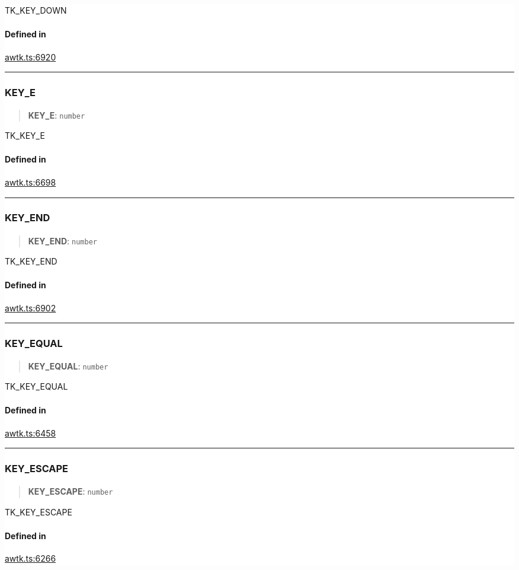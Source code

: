 TK_KEY_DOWN

#### Defined in

[awtk.ts:6920](https://github.com/zlgopen/awtk-binding/blob/1e0945ae06a2e3b3a4ad0ffa625288088a8ac5d4/tools/code_gen/js/output/awtk.ts#L6920)

***

### KEY\_E

> **KEY\_E**: `number`

TK_KEY_E

#### Defined in

[awtk.ts:6698](https://github.com/zlgopen/awtk-binding/blob/1e0945ae06a2e3b3a4ad0ffa625288088a8ac5d4/tools/code_gen/js/output/awtk.ts#L6698)

***

### KEY\_END

> **KEY\_END**: `number`

TK_KEY_END

#### Defined in

[awtk.ts:6902](https://github.com/zlgopen/awtk-binding/blob/1e0945ae06a2e3b3a4ad0ffa625288088a8ac5d4/tools/code_gen/js/output/awtk.ts#L6902)

***

### KEY\_EQUAL

> **KEY\_EQUAL**: `number`

TK_KEY_EQUAL

#### Defined in

[awtk.ts:6458](https://github.com/zlgopen/awtk-binding/blob/1e0945ae06a2e3b3a4ad0ffa625288088a8ac5d4/tools/code_gen/js/output/awtk.ts#L6458)

***

### KEY\_ESCAPE

> **KEY\_ESCAPE**: `number`

TK_KEY_ESCAPE

#### Defined in

[awtk.ts:6266](https://github.com/zlgopen/awtk-binding/blob/1e0945ae06a2e3b3a4ad0ffa625288088a8ac5d4/tools/code_gen/js/output/awtk.ts#L6266)
